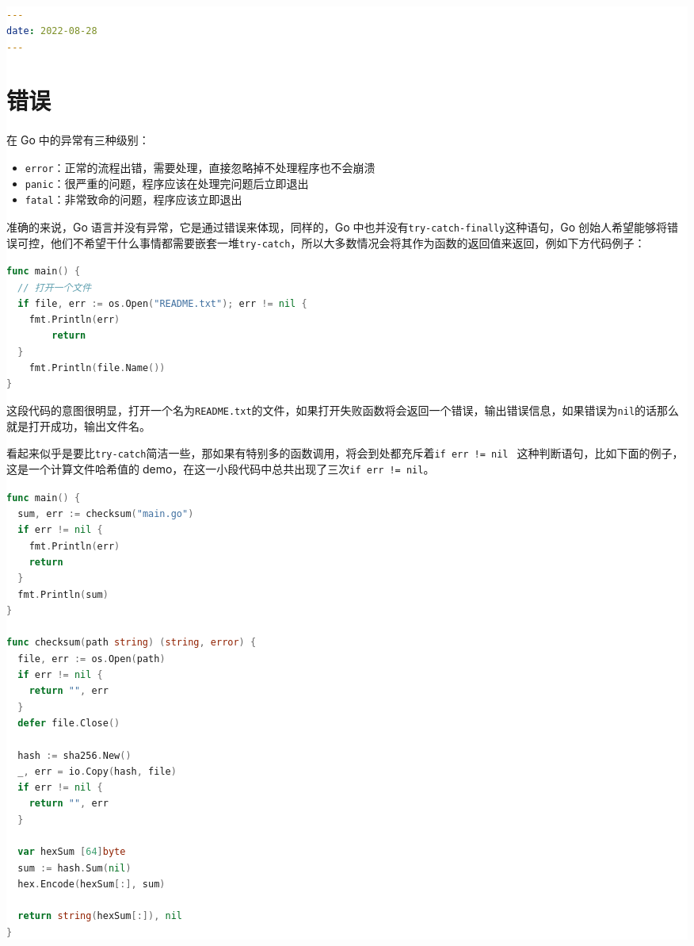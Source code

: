 ```yaml
---
date: 2022-08-28
---
```


# 错误

在 Go 中的异常有三种级别：

- `error`：正常的流程出错，需要处理，直接忽略掉不处理程序也不会崩溃
- `panic`：很严重的问题，程序应该在处理完问题后立即退出
- `fatal`：非常致命的问题，程序应该立即退出

准确的来说，Go 语言并没有异常，它是通过错误来体现，同样的，Go 中也并没有`try-catch-finally`这种语句，Go 创始人希望能够将错误可控，他们不希望干什么事情都需要嵌套一堆`try-catch`，所以大多数情况会将其作为函数的返回值来返回，例如下方代码例子：

```go
func main() {
  // 打开一个文件
  if file, err := os.Open("README.txt"); err != nil {
    fmt.Println(err)
        return
  }
    fmt.Println(file.Name())
}
```

这段代码的意图很明显，打开一个名为`README.txt`的文件，如果打开失败函数将会返回一个错误，输出错误信息，如果错误为`nil`的话那么就是打开成功，输出文件名。

看起来似乎是要比`try-catch`简洁一些，那如果有特别多的函数调用，将会到处都充斥着`if err != nil ` 这种判断语句，比如下面的例子，这是一个计算文件哈希值的 demo，在这一小段代码中总共出现了三次`if err != nil`。

```go
func main() {
  sum, err := checksum("main.go")
  if err != nil {
    fmt.Println(err)
    return
  }
  fmt.Println(sum)
}

func checksum(path string) (string, error) {
  file, err := os.Open(path)
  if err != nil {
    return "", err
  }
  defer file.Close()

  hash := sha256.New()
  _, err = io.Copy(hash, file)
  if err != nil {
    return "", err
  }

  var hexSum [64]byte
  sum := hash.Sum(nil)
  hex.Encode(hexSum[:], sum)

  return string(hexSum[:]), nil
}
```
